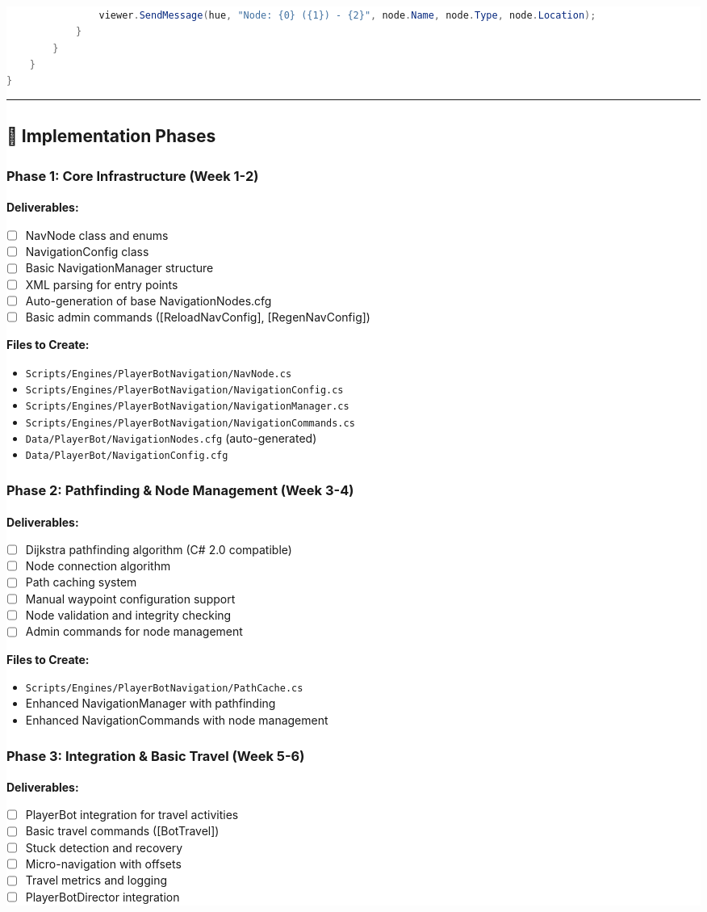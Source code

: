 ```csharp
                viewer.SendMessage(hue, "Node: {0} ({1}) - {2}", node.Name, node.Type, node.Location);
            }
        }
    }
}
```

---

## 🚀 Implementation Phases

### Phase 1: Core Infrastructure (Week 1-2)
**Deliverables:**
- [ ] NavNode class and enums
- [ ] NavigationConfig class
- [ ] Basic NavigationManager structure
- [ ] XML parsing for entry points
- [ ] Auto-generation of base NavigationNodes.cfg
- [ ] Basic admin commands ([ReloadNavConfig], [RegenNavConfig])

**Files to Create:**
- `Scripts/Engines/PlayerBotNavigation/NavNode.cs`
- `Scripts/Engines/PlayerBotNavigation/NavigationConfig.cs`
- `Scripts/Engines/PlayerBotNavigation/NavigationManager.cs`
- `Scripts/Engines/PlayerBotNavigation/NavigationCommands.cs`
- `Data/PlayerBot/NavigationNodes.cfg` (auto-generated)
- `Data/PlayerBot/NavigationConfig.cfg`

### Phase 2: Pathfinding & Node Management (Week 3-4)
**Deliverables:**
- [ ] Dijkstra pathfinding algorithm (C# 2.0 compatible)
- [ ] Node connection algorithm
- [ ] Path caching system
- [ ] Manual waypoint configuration support
- [ ] Node validation and integrity checking
- [ ] Admin commands for node management

**Files to Create:**
- `Scripts/Engines/PlayerBotNavigation/PathCache.cs`
- Enhanced NavigationManager with pathfinding
- Enhanced NavigationCommands with node management

### Phase 3: Integration & Basic Travel (Week 5-6)
**Deliverables:**
- [ ] PlayerBot integration for travel activities
- [ ] Basic travel commands ([BotTravel])
- [ ] Stuck detection and recovery
- [ ] Micro-navigation with offsets
- [ ] Travel metrics and logging
- [ ] PlayerBotDirector integration

